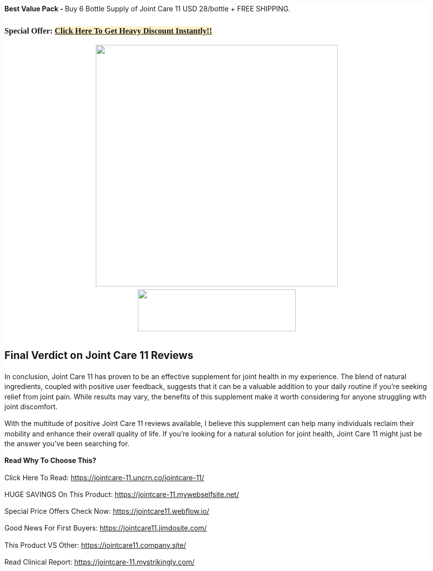 <p><strong>Best Value Pack - </strong>Buy 6 Bottle Supply of Joint Care 11 USD 28/bottle + FREE SHIPPING.</p>
<h3 style="text-align: left;"><strong style="font-family: georgia;">Special Offer: <span style="background-color: #fff2cc; color: red;"><a href="https://www.healthsupplement24x7.com/get-joint-care-11">Click Here To Get Heavy Discount Instantly!!</a></span></strong></h3>
<div class="separator" style="clear: both; text-align: center;"><a style="margin-left: 1em; margin-right: 1em;" href="https://www.healthsupplement24x7.com/get-joint-care-11"><img src="https://blogger.googleusercontent.com/img/b/R29vZ2xl/AVvXsEguBzgUgyZRwpI_eTNHueuiaKY9g9RvUAW1vKrcBRMBxi9YG564jhORP4acehUxUnGDvIXagSAw-c_qGsoh80a6xPitxxc6n0yJvWkXH_DumtqIRVX2cwbb60WrqZtrCLGHNTAmtm-z5HdANRcMxuOQ6Atg6r72AC7TuPqnYkCqX4dhshg4PiqomL-e-qoN/w490-h490/JointCare%2011%207.png" alt="" width="490" height="490" border="0" data-original-height="1259" data-original-width="1259" /></a></div>
<div class="separator" style="clear: both; text-align: center;"><a style="margin-left: 1em; margin-right: 1em;" href="https://www.healthsupplement24x7.com/get-joint-care-11"><img src="https://blogger.googleusercontent.com/img/b/R29vZ2xl/AVvXsEiVFVZrL1eeACgTITsHtsc81tBpyzE1BheFdvmoXCywu1mF7-5_9ouijGrHDJVF8pWdWS7yJoGAPDtRdGzC7DGhNb3eLBtxPgaSuLXbsUfm2jiiBDK9PxxYqXVaWmWHML80d2UZWQazxMuy4TzAVdjBIFXRvWsp5JgG6ESWo_BxDmkrlmXesvfFA60F2aUT/s320/10%20Buyt%20Now.png" alt="" width="320" height="85" border="0" data-original-height="224" data-original-width="840" /></a></div>
<h2 style="text-align: left;"><strong>Final Verdict on Joint Care 11 Reviews</strong></h2>
<p>In conclusion, Joint Care 11 has proven to be an effective supplement for joint health in my experience. The blend of natural ingredients, coupled with positive user feedback, suggests that it can be a valuable addition to your daily routine if you&rsquo;re seeking relief from joint pain. While results may vary, the benefits of this supplement make it worth considering for anyone struggling with joint discomfort.</p>
<p>With the multitude of positive Joint Care 11 reviews available, I believe this supplement can help many individuals reclaim their mobility and enhance their overall quality of life. If you&rsquo;re looking for a natural solution for joint health, Joint Care 11 might just be the answer you&rsquo;ve been searching for.</p>
<p><strong>Read Why To Choose This?</strong></p>
<p>Click Here To Read: <a href="https://jointcare-11.uncrn.co/jointcare-11/">https://jointcare-11.uncrn.co/jointcare-11/</a></p>
<p>HUGE SAVINGS On This Product: <a href="https://jointcare-11.mywebselfsite.net/">https://jointcare-11.mywebselfsite.net/</a></p>
<p>Special Price Offers Check Now: <a href="https://jointcare11.webflow.io/">https://jointcare11.webflow.io/</a></p>
<p>Good News For First Buyers: <a href="https://jointcare11.jimdosite.com/">https://jointcare11.jimdosite.com/</a></p>
<p>This Product VS Other: <a href="https://jointcare11.company.site/">https://jointcare11.company.site/</a></p>
<p>Read Clinical Report: <a href="https://jointcare-11.mystrikingly.com/">https://jointcare-11.mystrikingly.com/</a></p>
